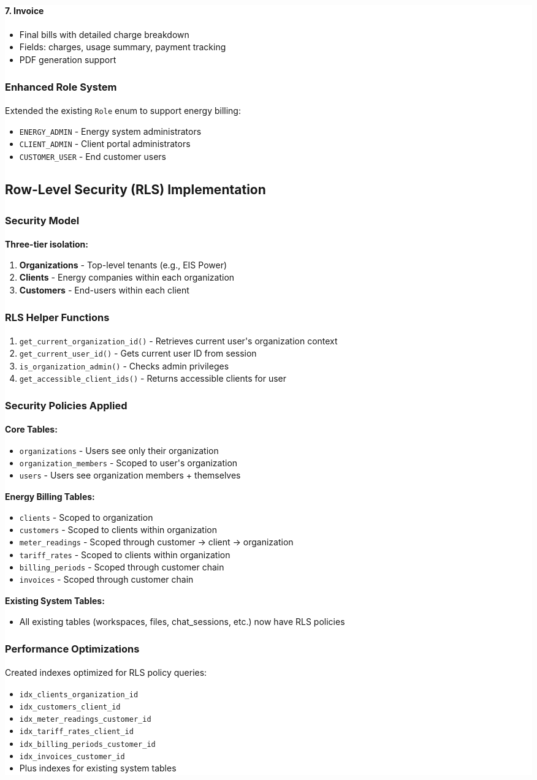 #### 7. Invoice
- Final bills with detailed charge breakdown
- Fields: charges, usage summary, payment tracking
- PDF generation support

### Enhanced Role System

Extended the existing `Role` enum to support energy billing:
- `ENERGY_ADMIN` - Energy system administrators
- `CLIENT_ADMIN` - Client portal administrators  
- `CUSTOMER_USER` - End customer users

## Row-Level Security (RLS) Implementation

### Security Model

**Three-tier isolation:**
1. **Organizations** - Top-level tenants (e.g., EIS Power)
2. **Clients** - Energy companies within each organization
3. **Customers** - End-users within each client

### RLS Helper Functions

1. `get_current_organization_id()` - Retrieves current user's organization context
2. `get_current_user_id()` - Gets current user ID from session
3. `is_organization_admin()` - Checks admin privileges
4. `get_accessible_client_ids()` - Returns accessible clients for user

### Security Policies Applied

**Core Tables:**
- `organizations` - Users see only their organization
- `organization_members` - Scoped to user's organization  
- `users` - Users see organization members + themselves

**Energy Billing Tables:**
- `clients` - Scoped to organization
- `customers` - Scoped to clients within organization
- `meter_readings` - Scoped through customer → client → organization
- `tariff_rates` - Scoped to clients within organization
- `billing_periods` - Scoped through customer chain
- `invoices` - Scoped through customer chain

**Existing System Tables:**
- All existing tables (workspaces, files, chat_sessions, etc.) now have RLS policies

### Performance Optimizations

Created indexes optimized for RLS policy queries:
- `idx_clients_organization_id`
- `idx_customers_client_id`  
- `idx_meter_readings_customer_id`
- `idx_tariff_rates_client_id`
- `idx_billing_periods_customer_id`
- `idx_invoices_customer_id`
- Plus indexes for existing system tables
